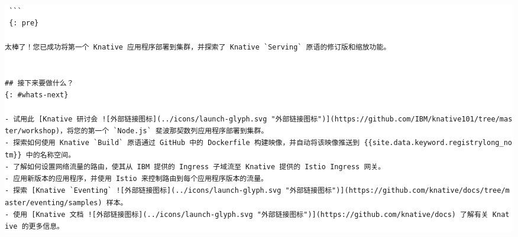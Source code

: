    ```
    ```
    {: pre}

太棒了！您已成功将第一个 Knative 应用程序部署到集群，并探索了 Knative `Serving` 原语的修订版和缩放功能。


## 接下来要做什么？   
{: #whats-next}

- 试用此 [Knative 研讨会 ![外部链接图标](../icons/launch-glyph.svg "外部链接图标")](https://github.com/IBM/knative101/tree/master/workshop)，将您的第一个 `Node.js` 斐波那契数列应用程序部署到集群。
  - 探索如何使用 Knative `Build` 原语通过 GitHub 中的 Dockerfile 构建映像，并自动将该映像推送到 {{site.data.keyword.registrylong_notm}} 中的名称空间。  
  - 了解如何设置网络流量的路由，使其从 IBM 提供的 Ingress 子域流至 Knative 提供的 Istio Ingress 网关。
  - 应用新版本的应用程序，并使用 Istio 来控制路由到每个应用程序版本的流量。
- 探索 [Knative `Eventing` ![外部链接图标](../icons/launch-glyph.svg "外部链接图标")](https://github.com/knative/docs/tree/master/eventing/samples) 样本。
- 使用 [Knative 文档 ![外部链接图标](../icons/launch-glyph.svg "外部链接图标")](https://github.com/knative/docs) 了解有关 Knative 的更多信息。
